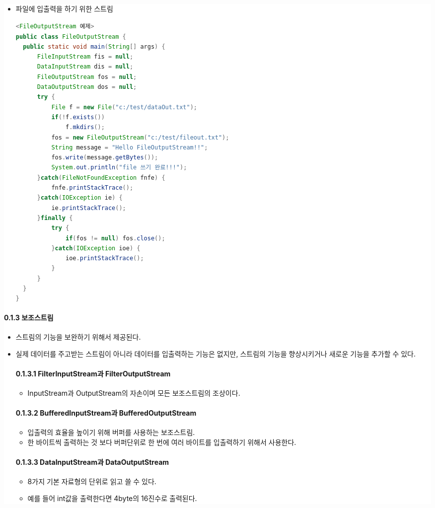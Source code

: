 - 파일에 입출력을 하기 위한 스트림

  ```java
  <FileOutputStream 예제> 
  public class FileOutputStream { 
  	public static void main(String[] args) {
  		FileInputStream fis = null;
  		DataInputStream dis = null;
  		FileOutputStream fos = null;
  		DataOutputStream dos = null;
  		try {
  			File f = new File("c:/test/dataOut.txt");
  			if(!f.exists())
  				f.mkdirs();
  			fos = new FileOutputStream("c:/test/fileout.txt");
  			String message = "Hello FileOutputStream!!";
  			fos.write(message.getBytes());
  			System.out.println("file 쓰기 완료!!!");
  		}catch(FileNotFoundException fnfe) {
  			fnfe.printStackTrace();
  		}catch(IOException ie) {
  			ie.printStackTrace();
  		}finally {
  			try {
  				if(fos != null) fos.close();
  			}catch(IOException ioe) {
  				ioe.printStackTrace();
  			}
  		}
  	}
  }
  ```

#### 

#### 0.1.3 보조스트림

- 스트림의 기능을 보완하기 위해서 제공된다.

- 실제 데이터를 주고받는 스트림이 아니라 데이터를 입출력하는 기능은 없지만, 스트림의 기능을 향상시키거나 새로운 기능을 추가할 수 있다.

  #### 0.1.3.1 FilterInputStream과 FilterOutputStream

  - InputStream과 OutputStream의 자손이며 모든 보조스트림의 조상이다. 

  #### 0.1.3.2 BufferedInputStream과 BufferedOutputStream

  - 입출력의 효율을 높이기 위해 버퍼를 사용하는 보조스트림.
  - 한 바이트씩 출력하는 것 보다 버퍼단위로 한 번에 여러 바이트를 입출력하기 위해서 사용한다.

  #### 0.1.3.3 DataInputStream과 DataOutputStream

  - 8가지 기본 자료형의 단위로 읽고 쓸 수 있다.

  - 예를 들어 int값을 출력한다면 4byte의 16진수로 출력된다.
